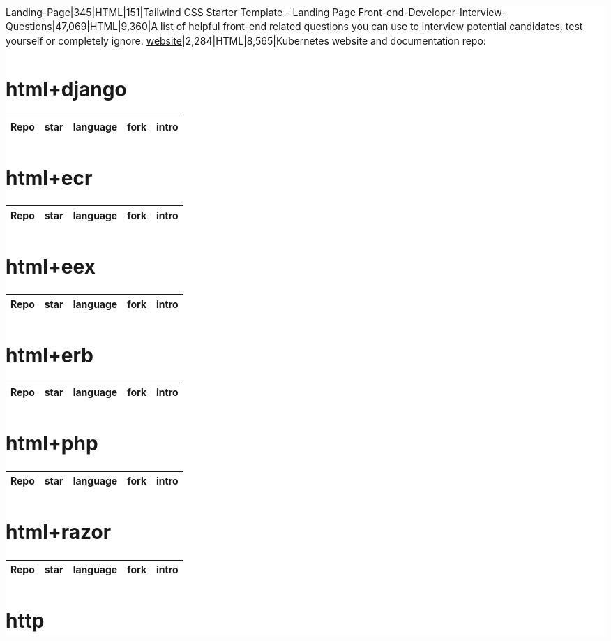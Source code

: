 [Landing-Page](https://github.com/tailwindtoolbox/Landing-Page)|345|HTML|151|Tailwind CSS Starter Template - Landing Page
[Front-end-Developer-Interview-Questions](https://github.com/h5bp/Front-end-Developer-Interview-Questions)|47,069|HTML|9,360|A list of helpful front-end related questions you can use to interview potential candidates, test yourself or completely ignore.
[website](https://github.com/kubernetes/website)|2,284|HTML|8,565|Kubernetes website and documentation repo:


# html+django

Repo|star|language|fork|intro
-|-|-|-|-



# html+ecr

Repo|star|language|fork|intro
-|-|-|-|-



# html+eex

Repo|star|language|fork|intro
-|-|-|-|-



# html+erb

Repo|star|language|fork|intro
-|-|-|-|-



# html+php

Repo|star|language|fork|intro
-|-|-|-|-



# html+razor

Repo|star|language|fork|intro
-|-|-|-|-



# http
